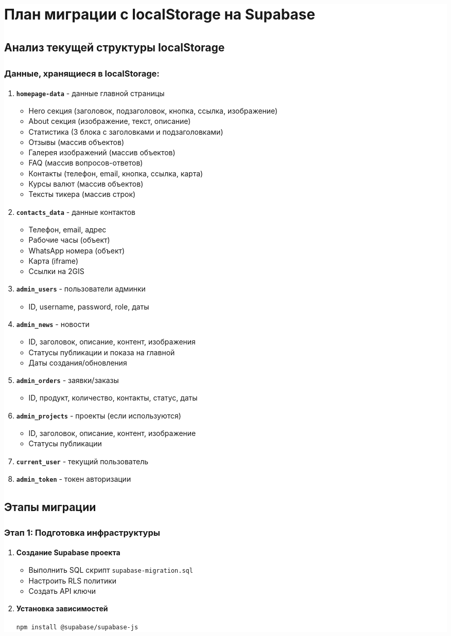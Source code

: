 # План миграции с localStorage на Supabase

## Анализ текущей структуры localStorage

### Данные, хранящиеся в localStorage:

1. **`homepage-data`** - данные главной страницы
   - Hero секция (заголовок, подзаголовок, кнопка, ссылка, изображение)
   - About секция (изображение, текст, описание)
   - Статистика (3 блока с заголовками и подзаголовками)
   - Отзывы (массив объектов)
   - Галерея изображений (массив объектов)
   - FAQ (массив вопросов-ответов)
   - Контакты (телефон, email, кнопка, ссылка, карта)
   - Курсы валют (массив объектов)
   - Тексты тикера (массив строк)

2. **`contacts_data`** - данные контактов
   - Телефон, email, адрес
   - Рабочие часы (объект)
   - WhatsApp номера (объект)
   - Карта (iframe)
   - Ссылки на 2GIS

3. **`admin_users`** - пользователи админки
   - ID, username, password, role, даты

4. **`admin_news`** - новости
   - ID, заголовок, описание, контент, изображения
   - Статусы публикации и показа на главной
   - Даты создания/обновления

5. **`admin_orders`** - заявки/заказы
   - ID, продукт, количество, контакты, статус, даты

6. **`admin_projects`** - проекты (если используются)
   - ID, заголовок, описание, контент, изображение
   - Статусы публикации

7. **`current_user`** - текущий пользователь
8. **`admin_token`** - токен авторизации

## Этапы миграции

### Этап 1: Подготовка инфраструктуры

1. **Создание Supabase проекта**
   - Выполнить SQL скрипт `supabase-migration.sql`
   - Настроить RLS политики
   - Создать API ключи

2. **Установка зависимостей**
   ```bash
   npm install @supabase/supabase-js
   ```
